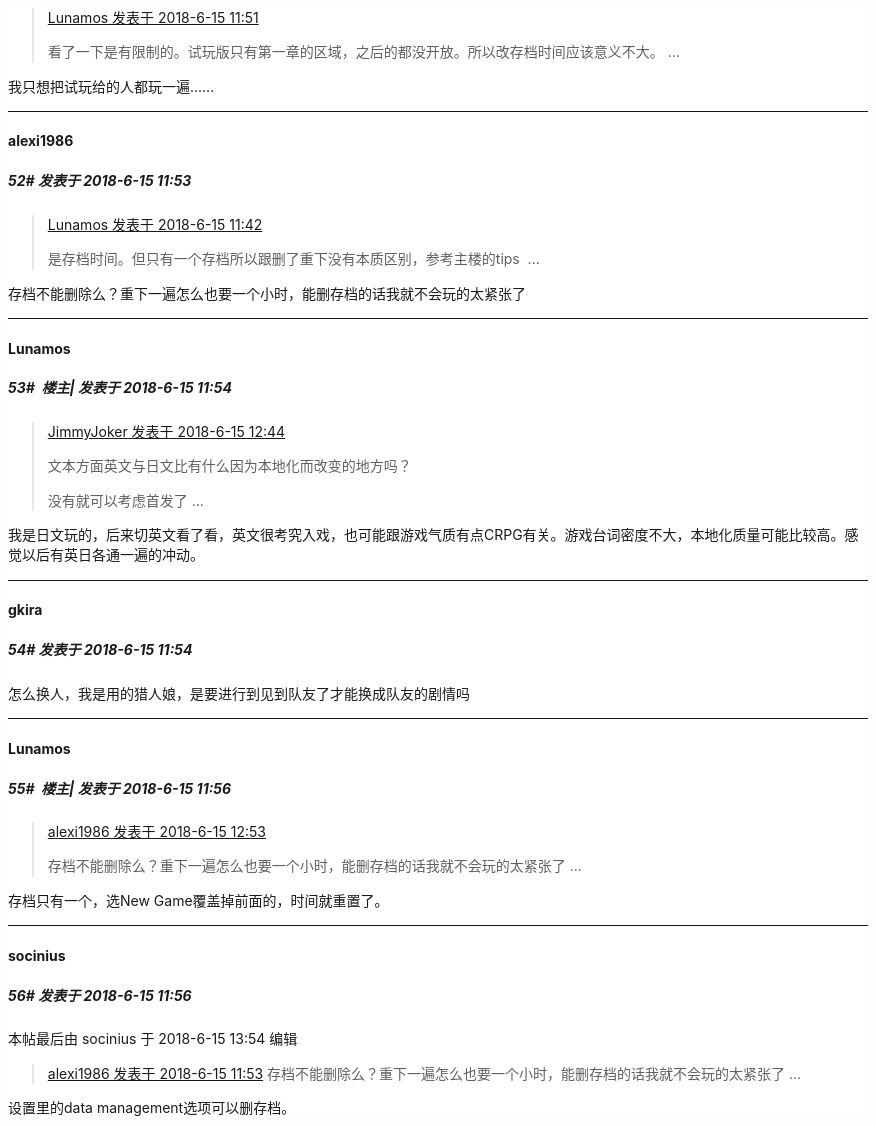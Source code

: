<blockquote><a href="httphttps://bbs.saraba1st.com/2b/forum.php?mod=redirect&amp;goto=findpost&amp;pid=39997619&amp;ptid=1711545" target="_blank">Lunamos 发表于 2018-6-15 11:51</a>

看了一下是有限制的。试玩版只有第一章的区域，之后的都没开放。所以改存档时间应该意义不大。 ...</blockquote>
我只想把试玩给的人都玩一遍……

*****

####  alexi1986  
##### 52#       发表于 2018-6-15 11:53

<blockquote><a href="httphttps://bbs.saraba1st.com/2b/forum.php?mod=redirect&amp;goto=findpost&amp;pid=39997515&amp;ptid=1711545" target="_blank">Lunamos 发表于 2018-6-15 11:42</a>

是存档时间。但只有一个存档所以跟删了重下没有本质区别，参考主楼的tips  ...</blockquote>
存档不能删除么？重下一遍怎么也要一个小时，能删存档的话我就不会玩的太紧张了

*****

####  Lunamos  
##### 53#         楼主| 发表于 2018-6-15 11:54

<blockquote><a href="httphttps://bbs.saraba1st.com/2b/forum.php?mod=redirect&amp;goto=findpost&amp;pid=39997551&amp;ptid=1711545" target="_blank">JimmyJoker 发表于 2018-6-15 12:44</a>

文本方面英文与日文比有什么因为本地化而改变的地方吗？

没有就可以考虑首发了 ...</blockquote>
我是日文玩的，后来切英文看了看，英文很考究入戏，也可能跟游戏气质有点CRPG有关。游戏台词密度不大，本地化质量可能比较高。感觉以后有英日各通一遍的冲动。

*****

####  gkira  
##### 54#       发表于 2018-6-15 11:54

怎么换人，我是用的猎人娘，是要进行到见到队友了才能换成队友的剧情吗

*****

####  Lunamos  
##### 55#         楼主| 发表于 2018-6-15 11:56

<blockquote><a href="httphttps://bbs.saraba1st.com/2b/forum.php?mod=redirect&amp;goto=findpost&amp;pid=39997648&amp;ptid=1711545" target="_blank">alexi1986 发表于 2018-6-15 12:53</a>

存档不能删除么？重下一遍怎么也要一个小时，能删存档的话我就不会玩的太紧张了 ...</blockquote>
存档只有一个，选New Game覆盖掉前面的，时间就重置了。

*****

####  socinius  
##### 56#       发表于 2018-6-15 11:56

 本帖最后由 socinius 于 2018-6-15 13:54 编辑 
<blockquote><a href="httphttps://bbs.saraba1st.com/2b/forum.php?mod=redirect&amp;goto=findpost&amp;pid=39997648&amp;ptid=1711545" target="_blank">alexi1986 发表于 2018-6-15 11:53</a>
存档不能删除么？重下一遍怎么也要一个小时，能删存档的话我就不会玩的太紧张了 ...</blockquote>
设置里的data management选项可以删存档。
